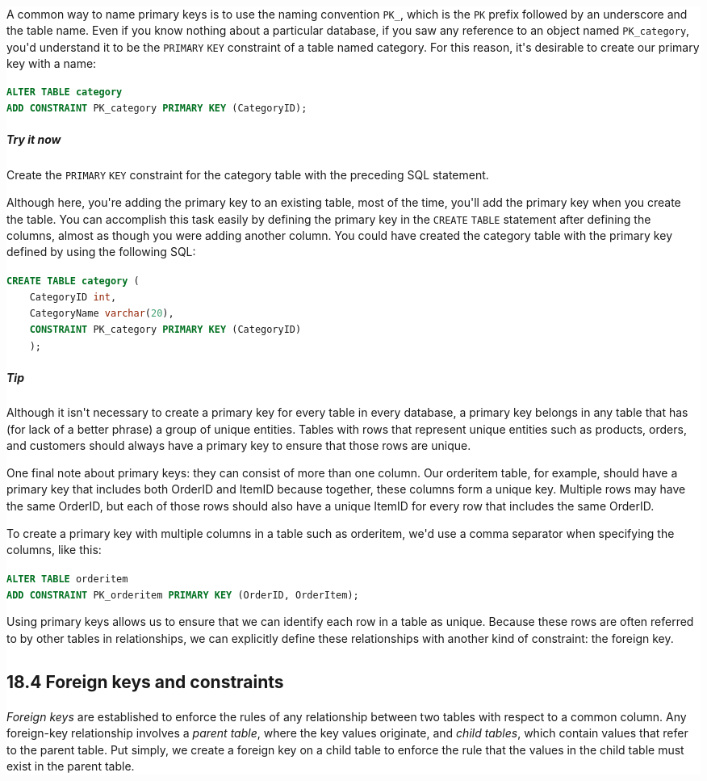 A common way to name primary keys is to use the naming convention `PK_`, which is the `PK` prefix followed by an underscore and the table name. Even if you know nothing about a particular database, if you saw any reference to an object named `PK_category`, you'd understand it to be the `PRIMARY` `KEY` constraint of a table named category. For this reason, it's desirable to create our primary key with a name:

```sql
ALTER TABLE category
ADD CONSTRAINT PK_category PRIMARY KEY (CategoryID);
```

##### Try it now

Create the `PRIMARY` `KEY` constraint for the category table with the preceding SQL statement.

Although here, you're adding the primary key to an existing table, most of the time, you'll add the primary key when you create the table. You can accomplish this task easily by defining the primary key in the `CREATE` `TABLE` statement after defining the columns, almost as though you were adding another column. You could have created the category table with the primary key defined by using the following SQL:

```sql
CREATE TABLE category (
    CategoryID int,
    CategoryName varchar(20),
    CONSTRAINT PK_category PRIMARY KEY (CategoryID)
    );
```

##### Tip

Although it isn't necessary to create a primary key for every table in every database, a primary key belongs in any table that has (for lack of a better phrase) a group of unique entities. Tables with rows that represent unique entities such as products, orders, and customers should always have a primary key to ensure that those rows are unique.

One final note about primary keys: they can consist of more than one column. Our orderitem table, for example, should have a primary key that includes both OrderID and ItemID because together, these columns form a unique key. Multiple rows may have the same OrderID, but each of those rows should also have a unique ItemID for every row that includes the same OrderID.

To create a primary key with multiple columns in a table such as orderitem, we'd use a comma separator when specifying the columns, like this:

```sql
ALTER TABLE orderitem
ADD CONSTRAINT PK_orderitem PRIMARY KEY (OrderID, OrderItem);
```

Using primary keys allows us to ensure that we can identify each row in a table as unique. Because these rows are often referred to by other tables in relationships, we can explicitly define these relationships with another kind of constraint: the foreign key.

## 18.4 Foreign keys and constraints

*Foreign keys* are established to enforce the rules of any relationship between two tables with respect to a common column. Any foreign-key relationship involves a *parent table*, where the key values originate, and *child tables*, which contain values that refer to the parent table. Put simply, we create a foreign key on a child table to enforce the rule that the values in the child table must exist in the parent table.
